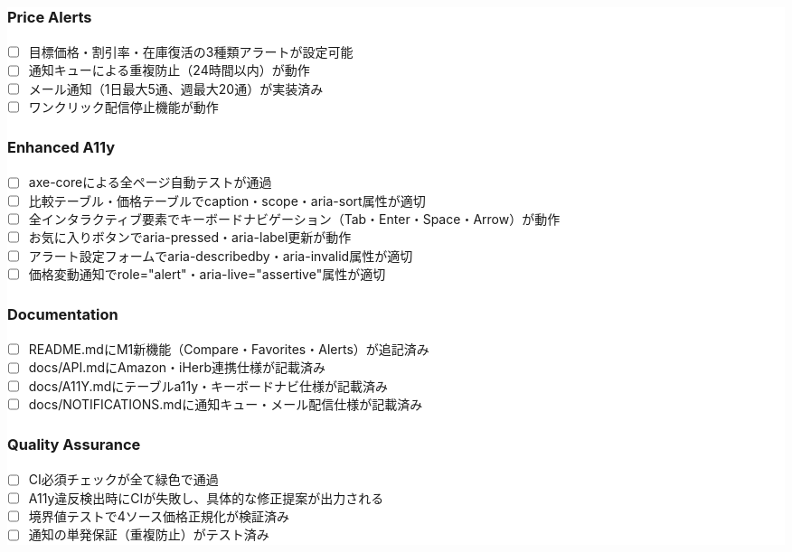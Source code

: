 ### Price Alerts
- [ ] 目標価格・割引率・在庫復活の3種類アラートが設定可能
- [ ] 通知キューによる重複防止（24時間以内）が動作
- [ ] メール通知（1日最大5通、週最大20通）が実装済み
- [ ] ワンクリック配信停止機能が動作

### Enhanced A11y
- [ ] axe-coreによる全ページ自動テストが通過
- [ ] 比較テーブル・価格テーブルでcaption・scope・aria-sort属性が適切
- [ ] 全インタラクティブ要素でキーボードナビゲーション（Tab・Enter・Space・Arrow）が動作
- [ ] お気に入りボタンでaria-pressed・aria-label更新が動作
- [ ] アラート設定フォームでaria-describedby・aria-invalid属性が適切
- [ ] 価格変動通知でrole="alert"・aria-live="assertive"属性が適切

### Documentation
- [ ] README.mdにM1新機能（Compare・Favorites・Alerts）が追記済み
- [ ] docs/API.mdにAmazon・iHerb連携仕様が記載済み
- [ ] docs/A11Y.mdにテーブルa11y・キーボードナビ仕様が記載済み
- [ ] docs/NOTIFICATIONS.mdに通知キュー・メール配信仕様が記載済み

### Quality Assurance
- [ ] CI必須チェックが全て緑色で通過
- [ ] A11y違反検出時にCIが失敗し、具体的な修正提案が出力される
- [ ] 境界値テストで4ソース価格正規化が検証済み
- [ ] 通知の単発保証（重複防止）がテスト済み